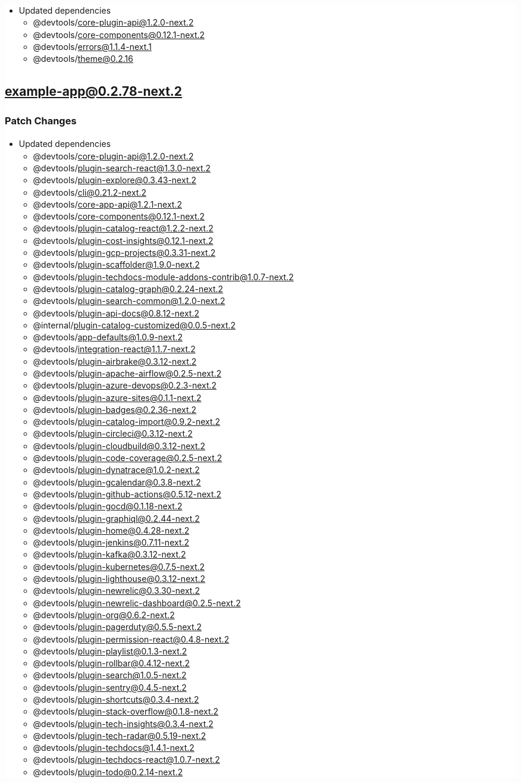 - Updated dependencies
  - @devtools/core-plugin-api@1.2.0-next.2
  - @devtools/core-components@0.12.1-next.2
  - @devtools/errors@1.1.4-next.1
  - @devtools/theme@0.2.16

## example-app@0.2.78-next.2

### Patch Changes

- Updated dependencies
  - @devtools/core-plugin-api@1.2.0-next.2
  - @devtools/plugin-search-react@1.3.0-next.2
  - @devtools/plugin-explore@0.3.43-next.2
  - @devtools/cli@0.21.2-next.2
  - @devtools/core-app-api@1.2.1-next.2
  - @devtools/core-components@0.12.1-next.2
  - @devtools/plugin-catalog-react@1.2.2-next.2
  - @devtools/plugin-cost-insights@0.12.1-next.2
  - @devtools/plugin-gcp-projects@0.3.31-next.2
  - @devtools/plugin-scaffolder@1.9.0-next.2
  - @devtools/plugin-techdocs-module-addons-contrib@1.0.7-next.2
  - @devtools/plugin-catalog-graph@0.2.24-next.2
  - @devtools/plugin-search-common@1.2.0-next.2
  - @devtools/plugin-api-docs@0.8.12-next.2
  - @internal/plugin-catalog-customized@0.0.5-next.2
  - @devtools/app-defaults@1.0.9-next.2
  - @devtools/integration-react@1.1.7-next.2
  - @devtools/plugin-airbrake@0.3.12-next.2
  - @devtools/plugin-apache-airflow@0.2.5-next.2
  - @devtools/plugin-azure-devops@0.2.3-next.2
  - @devtools/plugin-azure-sites@0.1.1-next.2
  - @devtools/plugin-badges@0.2.36-next.2
  - @devtools/plugin-catalog-import@0.9.2-next.2
  - @devtools/plugin-circleci@0.3.12-next.2
  - @devtools/plugin-cloudbuild@0.3.12-next.2
  - @devtools/plugin-code-coverage@0.2.5-next.2
  - @devtools/plugin-dynatrace@1.0.2-next.2
  - @devtools/plugin-gcalendar@0.3.8-next.2
  - @devtools/plugin-github-actions@0.5.12-next.2
  - @devtools/plugin-gocd@0.1.18-next.2
  - @devtools/plugin-graphiql@0.2.44-next.2
  - @devtools/plugin-home@0.4.28-next.2
  - @devtools/plugin-jenkins@0.7.11-next.2
  - @devtools/plugin-kafka@0.3.12-next.2
  - @devtools/plugin-kubernetes@0.7.5-next.2
  - @devtools/plugin-lighthouse@0.3.12-next.2
  - @devtools/plugin-newrelic@0.3.30-next.2
  - @devtools/plugin-newrelic-dashboard@0.2.5-next.2
  - @devtools/plugin-org@0.6.2-next.2
  - @devtools/plugin-pagerduty@0.5.5-next.2
  - @devtools/plugin-permission-react@0.4.8-next.2
  - @devtools/plugin-playlist@0.1.3-next.2
  - @devtools/plugin-rollbar@0.4.12-next.2
  - @devtools/plugin-search@1.0.5-next.2
  - @devtools/plugin-sentry@0.4.5-next.2
  - @devtools/plugin-shortcuts@0.3.4-next.2
  - @devtools/plugin-stack-overflow@0.1.8-next.2
  - @devtools/plugin-tech-insights@0.3.4-next.2
  - @devtools/plugin-tech-radar@0.5.19-next.2
  - @devtools/plugin-techdocs@1.4.1-next.2
  - @devtools/plugin-techdocs-react@1.0.7-next.2
  - @devtools/plugin-todo@0.2.14-next.2
